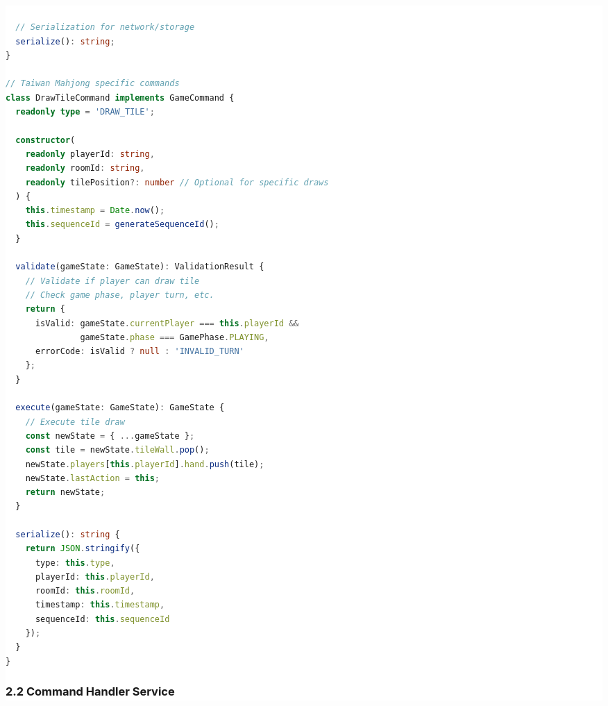 ```typescript
  
  // Serialization for network/storage
  serialize(): string;
}

// Taiwan Mahjong specific commands
class DrawTileCommand implements GameCommand {
  readonly type = 'DRAW_TILE';
  
  constructor(
    readonly playerId: string,
    readonly roomId: string,
    readonly tilePosition?: number // Optional for specific draws
  ) {
    this.timestamp = Date.now();
    this.sequenceId = generateSequenceId();
  }

  validate(gameState: GameState): ValidationResult {
    // Validate if player can draw tile
    // Check game phase, player turn, etc.
    return {
      isValid: gameState.currentPlayer === this.playerId &&
               gameState.phase === GamePhase.PLAYING,
      errorCode: isValid ? null : 'INVALID_TURN'
    };
  }

  execute(gameState: GameState): GameState {
    // Execute tile draw
    const newState = { ...gameState };
    const tile = newState.tileWall.pop();
    newState.players[this.playerId].hand.push(tile);
    newState.lastAction = this;
    return newState;
  }

  serialize(): string {
    return JSON.stringify({
      type: this.type,
      playerId: this.playerId,
      roomId: this.roomId,
      timestamp: this.timestamp,
      sequenceId: this.sequenceId
    });
  }
}
```

### 2.2 Command Handler Service
